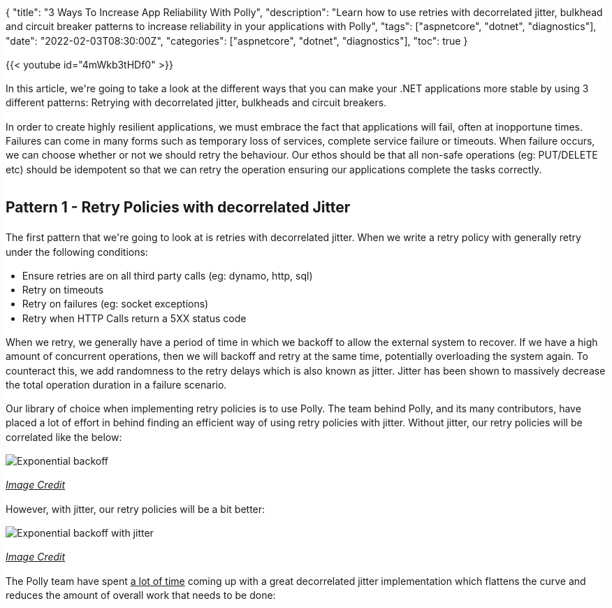 {
    "title": "3 Ways To Increase App Reliability With Polly",
    "description": "Learn how to use retries with decorrelated jitter, bulkhead and circuit breaker patterns to increase reliability in your applications with Polly",
    "tags": ["aspnetcore", "dotnet", "diagnostics"],
    "date": "2022-02-03T08:30:00Z",
    "categories": ["aspnetcore", "dotnet", "diagnostics"],
    "toc": true
}

{{< youtube id="4mWkb3tHDf0" >}}

In this article, we're going to take a look at the different ways that you can make your .NET applications more stable by using 3 different patterns: Retrying with decorrelated jitter, bulkheads and circuit breakers.



In order to create highly resilient applications, we must embrace the fact that applications will fail, often at inopportune times. Failures can come in many forms such as temporary loss of services, complete service failure or timeouts. When failure occurs, we can choose whether or not we should retry the behaviour. Our ethos should be that all non-safe operations (eg: PUT/DELETE etc) should be idempotent so that we can retry the operation ensuring our applications complete the tasks correctly.

## Pattern 1 - Retry Policies with decorrelated Jitter

The first pattern that we're going to look at is retries with decorrelated jitter. When we write a retry policy with generally retry under the following conditions:

- Ensure retries are on all third party calls (eg: dynamo, http, sql)
- Retry on timeouts
- Retry on failures (eg: socket exceptions)
- Retry when HTTP Calls return a 5XX status code

When we retry, we generally have a period of time in which we backoff to allow the external system to recover. If we have a high amount of concurrent operations, then we will backoff and retry at the same time, potentially overloading the system again. To counteract this, we add randomness to the retry delays which is also known as jitter. Jitter has been shown to massively decrease the total operation duration in a failure scenario.

Our library of choice when implementing retry policies is to use Polly. The team behind Polly, and its many contributors, have placed a lot of effort in behind finding an efficient way of using retry policies with jitter. Without jitter, our retry policies will be correlated like the below:

![Exponential backoff](/img/polly/expo_backoff.png)

_[Image Credit](https://aws.amazon.com/blogs/architecture/exponential-backoff-and-jitter/)_

However, with jitter, our retry policies will be a bit better:

![Exponential backoff with jitter](/img/polly/exponential-backoff-and-jitter.png)

_[Image Credit](https://aws.amazon.com/blogs/architecture/exponential-backoff-and-jitter/)_

The Polly team have spent [a lot of time](https://github.com/App-vNext/Polly/issues/530) coming up with a great decorrelated jitter implementation which flattens the curve and reduces the amount of overall work that needs to be done:
